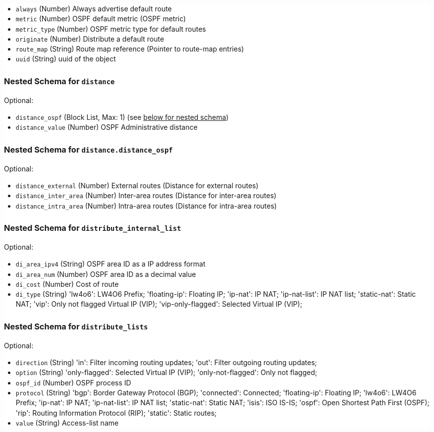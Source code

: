 - `always` (Number) Always advertise default route
- `metric` (Number) OSPF default metric (OSPF metric)
- `metric_type` (Number) OSPF metric type for default routes
- `originate` (Number) Distribute a default route
- `route_map` (String) Route map reference (Pointer to route-map entries)
- `uuid` (String) uuid of the object


<a id="nestedblock--distance"></a>
### Nested Schema for `distance`

Optional:

- `distance_ospf` (Block List, Max: 1) (see [below for nested schema](#nestedblock--distance--distance_ospf))
- `distance_value` (Number) OSPF Administrative distance

<a id="nestedblock--distance--distance_ospf"></a>
### Nested Schema for `distance.distance_ospf`

Optional:

- `distance_external` (Number) External routes (Distance for external routes)
- `distance_inter_area` (Number) Inter-area routes (Distance for inter-area routes)
- `distance_intra_area` (Number) Intra-area routes (Distance for intra-area routes)



<a id="nestedblock--distribute_internal_list"></a>
### Nested Schema for `distribute_internal_list`

Optional:

- `di_area_ipv4` (String) OSPF area ID as a IP address format
- `di_area_num` (Number) OSPF area ID as a decimal value
- `di_cost` (Number) Cost of route
- `di_type` (String) 'lw4o6': LW4O6 Prefix; 'floating-ip': Floating IP; 'ip-nat': IP NAT; 'ip-nat-list': IP NAT list; 'static-nat': Static NAT; 'vip': Only not flagged Virtual IP (VIP); 'vip-only-flagged': Selected Virtual IP (VIP);


<a id="nestedblock--distribute_lists"></a>
### Nested Schema for `distribute_lists`

Optional:

- `direction` (String) 'in': Filter incoming routing updates; 'out': Filter outgoing routing updates;
- `option` (String) 'only-flagged': Selected Virtual IP (VIP); 'only-not-flagged': Only not flagged;
- `ospf_id` (Number) OSPF process ID
- `protocol` (String) 'bgp': Border Gateway Protocol (BGP); 'connected': Connected; 'floating-ip': Floating IP; 'lw4o6': LW4O6 Prefix; 'ip-nat': IP NAT; 'ip-nat-list': IP NAT list; 'static-nat': Static NAT; 'isis': ISO IS-IS; 'ospf': Open Shortest Path First (OSPF); 'rip': Routing Information Protocol (RIP); 'static': Static routes;
- `value` (String) Access-list name
